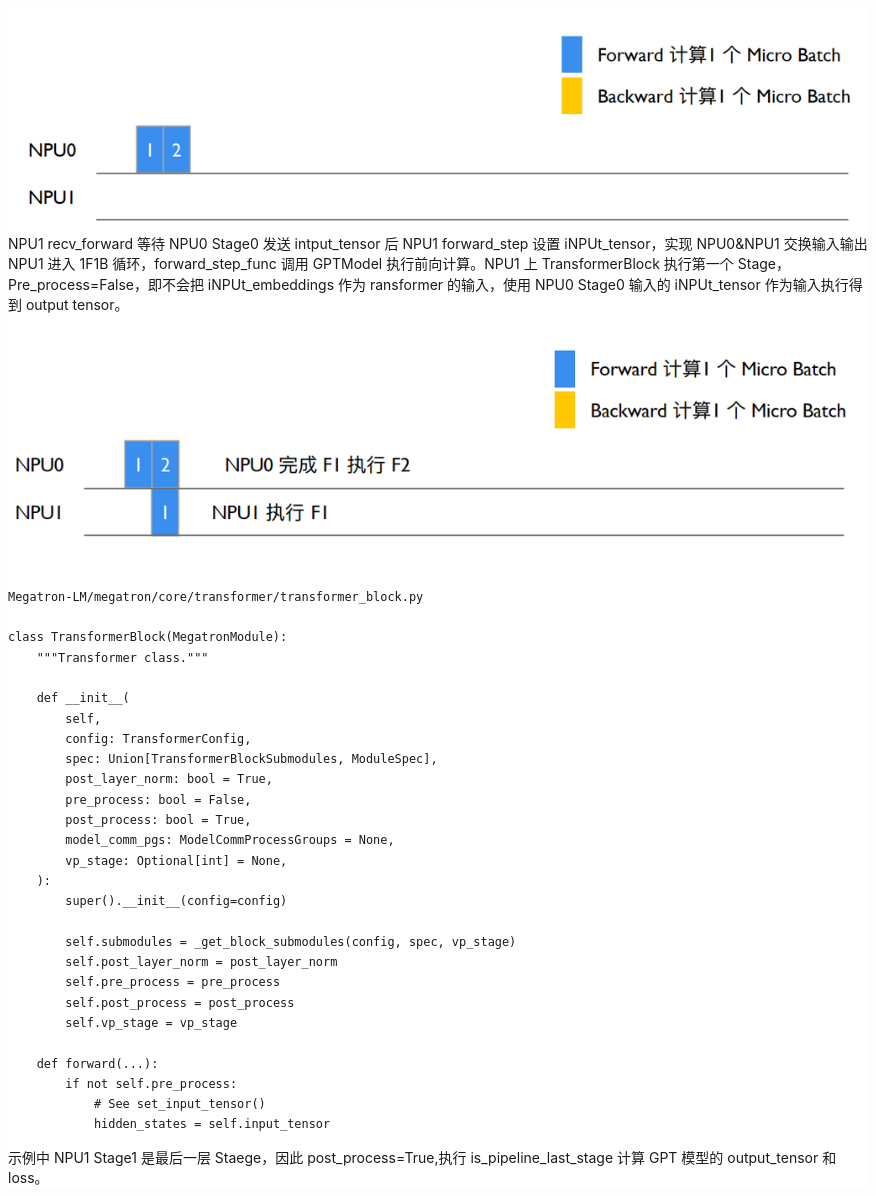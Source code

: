 ![NPU1 计算](images/10pipeline14.png)
NPU1 recv_forward 等待 NPU0 Stage0 发送 intput_tensor 后 NPU1 forward_step 设置 iNPUt_tensor，实现 NPU0&NPU1 交换输入输出 NPU1 进入 1F1B 循环，forward_step_func 调用 GPTModel 执行前向计算。NPU1 上 TransformerBlock 执行第一个 Stage，Pre_process=False，即不会把 iNPUt_embeddings 作为 ransformer 的输入，使用 NPU0 Stage0 输入的 iNPUt_tensor 作为输入执行得到 output tensor。
![NPU1 计算](images/10pipeline15.png)
```
Megatron-LM/megatron/core/transformer/transformer_block.py

class TransformerBlock(MegatronModule):
    """Transformer class."""

    def __init__(
        self,
        config: TransformerConfig,
        spec: Union[TransformerBlockSubmodules, ModuleSpec],
        post_layer_norm: bool = True,
        pre_process: bool = False,
        post_process: bool = True,
        model_comm_pgs: ModelCommProcessGroups = None,
        vp_stage: Optional[int] = None,
    ):
        super().__init__(config=config)

        self.submodules = _get_block_submodules(config, spec, vp_stage)
        self.post_layer_norm = post_layer_norm
        self.pre_process = pre_process
        self.post_process = post_process
        self.vp_stage = vp_stage

    def forward(...):
        if not self.pre_process:
            # See set_input_tensor()
            hidden_states = self.input_tensor
```
示例中 NPU1 Stage1 是最后一层 Staege，因此 post_process=True,执行 is_pipeline_last_stage 计算 GPT 模型的 output_tensor 和 loss。
